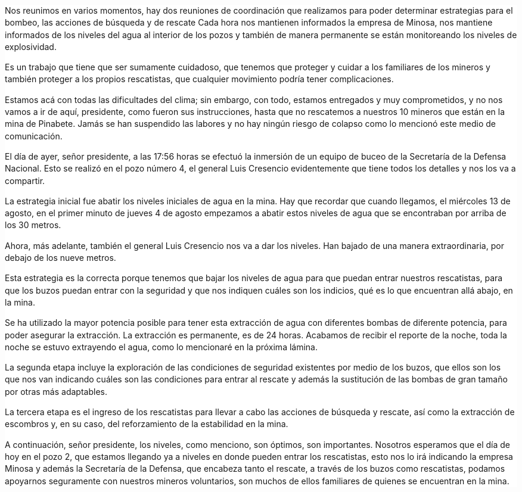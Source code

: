 Nos reunimos en varios momentos, hay dos reuniones de coordinación que
realizamos para poder determinar estrategias para el bombeo, las acciones de
búsqueda y de rescate Cada hora nos mantienen informados la empresa de Minosa,
nos mantiene informados de los niveles del agua al interior de los pozos y
también de manera permanente se están monitoreando los niveles de
explosividad.

Es un trabajo que tiene que ser sumamente cuidadoso, que tenemos que proteger
y cuidar a los familiares de los mineros y también proteger a los propios
rescatistas, que cualquier movimiento podría tener complicaciones.

Estamos acá con todas las dificultades del clima; sin embargo, con todo,
estamos entregados y muy comprometidos, y no nos vamos a ir de aquí,
presidente, como fueron sus instrucciones, hasta que no rescatemos a nuestros
10 mineros que están en la mina de Pinabete. Jamás se han suspendido las
labores y no hay ningún riesgo de colapso como lo mencionó este medio de
comunicación.

El día de ayer, señor presidente, a las 17:56 horas se efectuó la inmersión de
un equipo de buceo de la Secretaría de la Defensa Nacional. Esto se realizó en
el pozo número 4, el general Luis Cresencio evidentemente que tiene todos los
detalles y nos los va a compartir.

La estrategia inicial fue abatir los niveles iniciales de agua en la mina. Hay
que recordar que cuando llegamos, el miércoles 13 de agosto, en el primer
minuto de jueves 4 de agosto empezamos a abatir estos niveles de agua que se
encontraban por arriba de los 30 metros.

Ahora, más adelante, también el general Luis Cresencio nos va a dar los
niveles. Han bajado de una manera extraordinaria, por debajo de los nueve
metros.

Esta estrategia es la correcta porque tenemos que bajar los niveles de agua
para que puedan entrar nuestros rescatistas, para que los buzos puedan entrar
con la seguridad y que nos indiquen cuáles son los indicios, qué es lo que
encuentran allá abajo, en la mina.

Se ha utilizado la mayor potencia posible para tener esta extracción de agua
con diferentes bombas de diferente potencia, para poder asegurar la
extracción. La extracción es permanente, es de 24 horas. Acabamos de recibir
el reporte de la noche, toda la noche se estuvo extrayendo el agua, como lo
mencionaré en la próxima lámina.

La segunda etapa incluye la exploración de las condiciones de seguridad
existentes por medio de los buzos, que ellos son los que nos van indicando
cuáles son las condiciones para entrar al rescate y además la sustitución de
las bombas de gran tamaño por otras más adaptables.

La tercera etapa es el ingreso de los rescatistas para llevar a cabo las
acciones de búsqueda y rescate, así como la extracción de escombros y, en su
caso, del reforzamiento de la estabilidad en la mina.

A continuación, señor presidente, los niveles, como menciono, son óptimos, son
importantes. Nosotros esperamos que el día de hoy en el pozo 2, que estamos
llegando ya a niveles en donde pueden entrar los rescatistas, esto nos lo irá
indicando la empresa Minosa y además la Secretaría de la Defensa, que encabeza
tanto el rescate, a través de los buzos como rescatistas, podamos apoyarnos
seguramente con nuestros mineros voluntarios, son muchos de ellos familiares
de quienes se encuentran en la mina.

